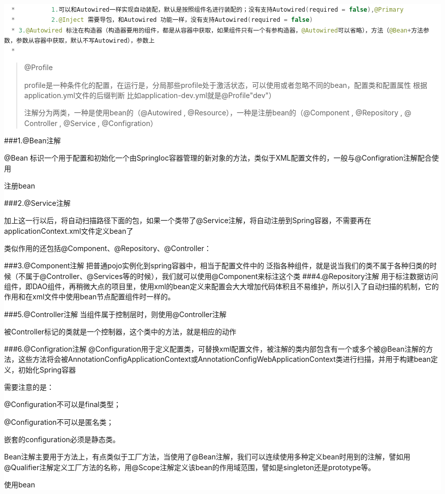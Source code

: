  ```java
   *          1.可以和Autowired一样实现自动装配，默认是按照组件名进行装配的；没有支持Autowired(required = false),@Primary
   *          2.@Inject 需要导包，和Autowired 功能一样，没有支持Autowired(required = false)
   * 3.@Autowired 标注在构造器（构造器要用的组件，都是从容器中获取，如果组件只有一个有参构造器，@Autowired可以省略），方法（@Bean+方法参数，参数从容器中获取，默认不写Autowired），参数上
   *
  ```
  > @Profile 
  >
  >profile是一种条件化的配置，在运行是，分局那些profile处于激活状态，可以使用或者忽略不同的bean，配置类和配置属性
  >根据application.yml文件的后缀判断 比如application-dev.yml就是@Profile"dev"）
>
>
>注解分为两类，一种是使用bean的（@Autowired , @Resource），一种是注册bean的（@Component , @Repository , @ Controller , @Service , @Configration）
 
 ###1.@Bean注解
 
 @Bean 标识一个用于配置和初始化一个由SpringIoc容器管理的新对象的方法，类似于XML配置文件的<bean/>，一般与@Configration注解配合使用
 
 注册bean
 
 ###2.@Service注解
 
 加上这一行以后，将自动扫描路径下面的包，如果一个类带了@Service注解，将自动注册到Spring容器，不需要再在applicationContext.xml文件定义bean了
 
 类似作用的还包括@Component、@Repository、@Controller：
 
 ###3.@Component注解
 把普通pojo实例化到spring容器中，相当于配置文件中的 
 <bean id="" class=""/>泛指各种组件，就是说当我们的类不属于各种归类的时候（不属于@Controller、@Services等的时候），我们就可以使用@Component来标注这个类
 ###4.@Repository注解
 用于标注数据访问组件，即DAO组件，再稍微大点的项目里，使用xml的bean定义来配置会大大增加代码体积且不易维护，所以引入了自动扫描的机制，它的作用和在xml文件中使用bean节点配置组件时一样的。
 
 ###5.@Controller注解
 当组件属于控制层时，则使用@Controller注解
 
 被Controller标记的类就是一个控制器，这个类中的方法，就是相应的动作
 
 ###6.@Configration注解
 @Configuration用于定义配置类，可替换xml配置文件，被注解的类内部包含有一个或多个被@Bean注解的方法，这些方法将会被AnnotationConfigApplicationContext或AnnotationConfigWebApplicationContext类进行扫描，并用于构建bean定义，初始化Spring容器
 
 需要注意的是：
 
 @Configuration不可以是final类型；
 
 @Configuration不可以是匿名类；
 
 嵌套的configuration必须是静态类。
 
 Bean注解主要用于方法上，有点类似于工厂方法，当使用了@Bean注解，我们可以连续使用多种定义bean时用到的注解，譬如用@Qualifier注解定义工厂方法的名称，用@Scope注解定义该bean的作用域范围，譬如是singleton还是prototype等。
 
 使用bean
 
  
 